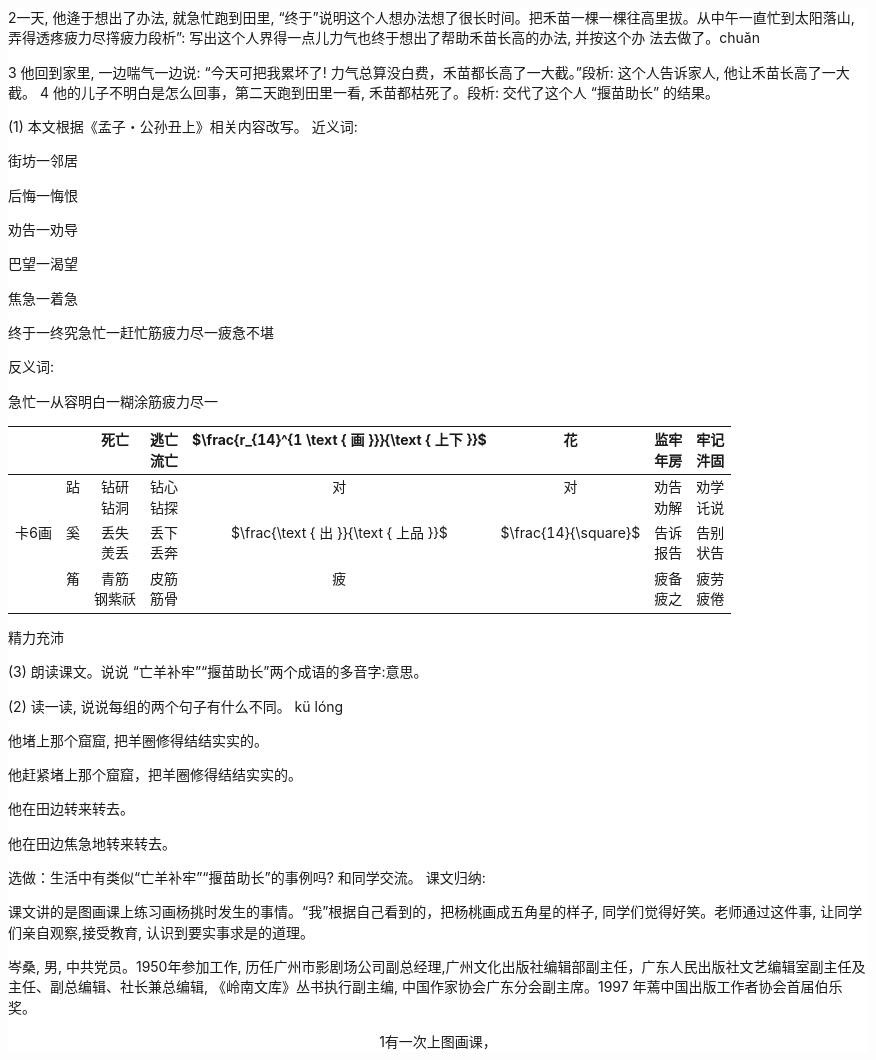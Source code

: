 2一天, 他逄于想出了办法, 就急忙跑到田里, “终于”说明这个人想办法想了很长时间。把禾苗一棵一棵往高里拔。从中午一直忙到太阳落山, 弄得透疼疲力尽㩐疲力段析”: 写出这个人界得一点儿力气也终于想出了帮助禾苗长高的办法, 并按这个办
法去做了。chuăn

3 他回到家里, 一边喘气一边说: “今天可把我累坏了! 力气总算没白费，禾苗都长高了一大截。”段析: 这个人告诉家人, 他让禾苗长高了一大截。 4 他的儿子不明白是怎么回事，第二天跑到田里一看, 禾苗都枯死了。段析: 交代了这个人 “揠苗助长” 的结果。

(1) 本文根据《孟子・公孙丑上》相关内容改写。
近义词:

街坊一邻居

后悔一悔恨

劝告一劝导

巴望一渴望

焦急一着急

终于一终究急忙一赶忙筋疲力尽一疲㤩不堪

反义词:

急忙一从容明白一糊涂筋疲力尽一

|  |  | 死亡 | 逃亡 <br> 流亡 | $\frac{r_{14}^{1 \text { 画 }}}{\text { 上下 }}$ | 花 | 监牢 <br> 年房 | 牢记 <br> 汼固 |
| :---: | :---: | :---: | :---: | :---: | :---: | :---: | :---: |
|  | 跕 | 钻研 <br> 钻洞 | 钻心 <br> 钻探 | 对 | 对 | 劝告 <br> 劝解 | 劝学 <br> 讬说 |
| 卡6画 | 奚 | 丢失 <br> 羙丢 | 丢下 <br> 丢奔 | $\frac{\text { 出 }}{\text { 上品 }}$ | $\frac{14}{\square}$ | 告诉 <br> 报告 | 告别 <br> 状告 |
|  | 䇶 | 青筋 <br> 钢紫祅 | 皮筋 <br> 筋骨 | 疲 |  | 疲备 <br> 疲之 | 疲劳 <br> 疲倦 |

精力充沛

(3) 朗读课文。说说 “亡羊补牢”“揠苗助长”两个成语的多音字:意思。

(2) 读一读, 说说每组的两个句子有什么不同。 kü lóng

他堵上那个窟窟, 把羊圈修得结结实实的。

他赶紧堵上那个窟窟，把羊圈修得结结实实的。

他在田边转来转去。

他在田边焦急地转来转去。

选做：生活中有类似“亡羊补牢”“揠苗助长”的事例吗? 和同学交流。
课文归纳:

课文讲的是图画课上练习画杨挑时发生的事情。“我”根据自己看到的，把杨桃画成五角星的样子, 同学们觉得好笑。老师通过这件事, 让同学们亲自观察,接受教育, 认识到要实事求是的道理。

岑桑, 男, 中共党员。1950年参加工作, 历任广州市影剧场公司副总经理,广州文化出版社编辑部副主任，广东人民出版社文艺编辑室副主任及主任、副总编辑、社长兼总编辑, 《岭南文库》丛书执行副主编, 中国作家协会广东分会副主席。1997 年蔫中国出版工作者协会首届伯乐奖。



$$
\text { 1有一次上图画课， }
$$
